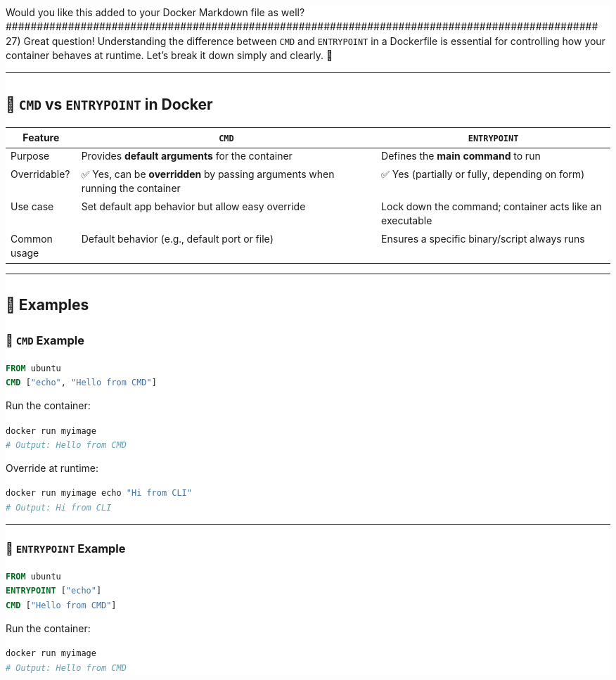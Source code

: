 
Would you like this added to your Docker Markdown file as well?
###############################################################################################
27)
Great question! Understanding the difference between `CMD` and `ENTRYPOINT` in a Dockerfile is essential for controlling how your container behaves at runtime. Let’s break it down simply and clearly. 🐳

---

## 🧩 `CMD` vs `ENTRYPOINT` in Docker

| Feature          | `CMD`                          | `ENTRYPOINT`                     |
|------------------|--------------------------------|----------------------------------|
| Purpose          | Provides **default arguments** for the container | Defines the **main command** to run |
| Overridable?     | ✅ Yes, can be **overridden** by passing arguments when running the container | ✅ Yes (partially or fully, depending on form) |
| Use case         | Set default app behavior but allow easy override | Lock down the command; container acts like an executable |
| Common usage     | Default behavior (e.g., default port or file) | Ensures a specific binary/script always runs |

---

## 🧾 Examples

### 🧪 `CMD` Example
```dockerfile
FROM ubuntu
CMD ["echo", "Hello from CMD"]
```

Run the container:
```bash
docker run myimage
# Output: Hello from CMD
```

Override at runtime:
```bash
docker run myimage echo "Hi from CLI"
# Output: Hi from CLI
```

---

### 🧪 `ENTRYPOINT` Example
```dockerfile
FROM ubuntu
ENTRYPOINT ["echo"]
CMD ["Hello from CMD"]
```

Run the container:
```bash
docker run myimage
# Output: Hello from CMD
```
